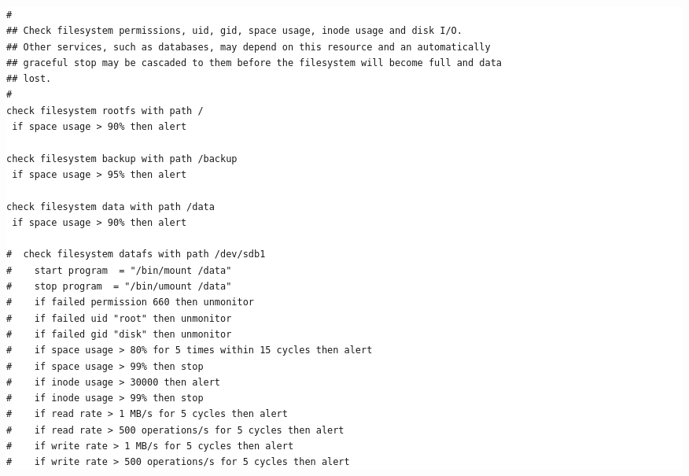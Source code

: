     #
    ## Check filesystem permissions, uid, gid, space usage, inode usage and disk I/O.
    ## Other services, such as databases, may depend on this resource and an automatically
    ## graceful stop may be cascaded to them before the filesystem will become full and data
    ## lost.
    #
    check filesystem rootfs with path /
     if space usage > 90% then alert

    check filesystem backup with path /backup
     if space usage > 95% then alert

    check filesystem data with path /data
     if space usage > 90% then alert

    #  check filesystem datafs with path /dev/sdb1
    #    start program  = "/bin/mount /data"
    #    stop program  = "/bin/umount /data"
    #    if failed permission 660 then unmonitor
    #    if failed uid "root" then unmonitor
    #    if failed gid "disk" then unmonitor
    #    if space usage > 80% for 5 times within 15 cycles then alert
    #    if space usage > 99% then stop
    #    if inode usage > 30000 then alert
    #    if inode usage > 99% then stop
    #    if read rate > 1 MB/s for 5 cycles then alert
    #    if read rate > 500 operations/s for 5 cycles then alert
    #    if write rate > 1 MB/s for 5 cycles then alert
    #    if write rate > 500 operations/s for 5 cycles then alert